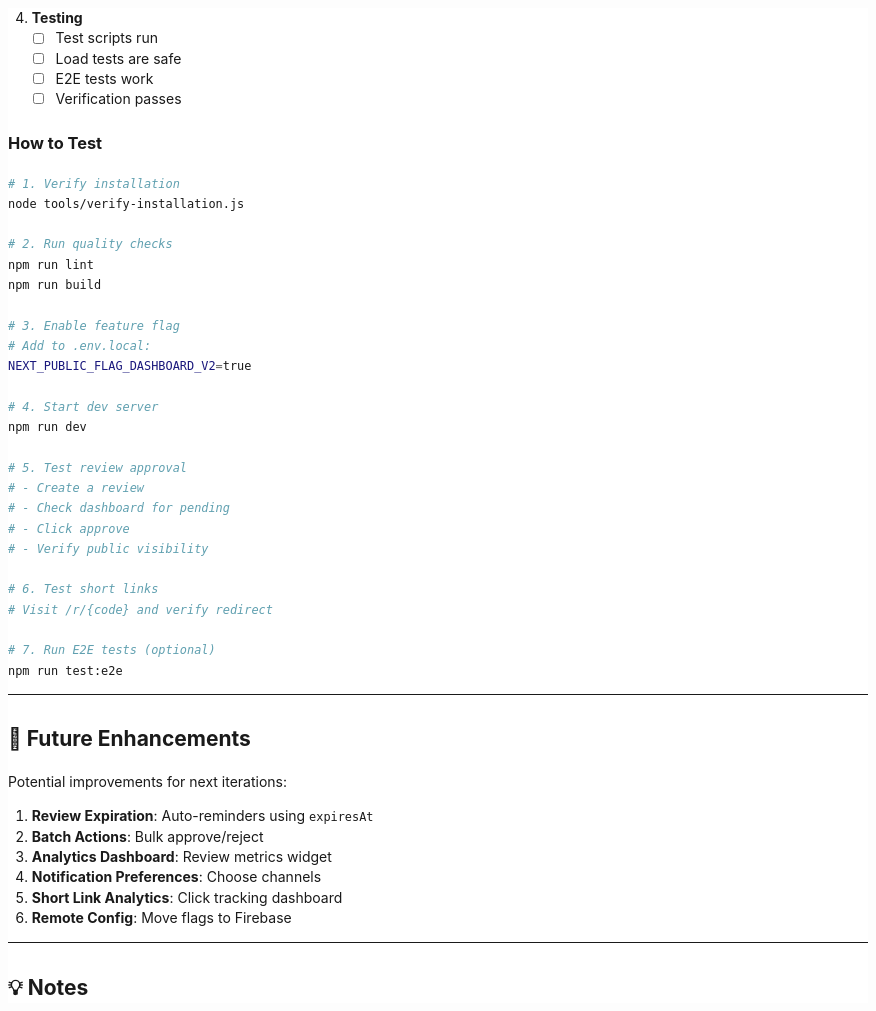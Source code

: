 4. **Testing**
   - [ ] Test scripts run
   - [ ] Load tests are safe
   - [ ] E2E tests work
   - [ ] Verification passes

### How to Test

```bash
# 1. Verify installation
node tools/verify-installation.js

# 2. Run quality checks
npm run lint
npm run build

# 3. Enable feature flag
# Add to .env.local:
NEXT_PUBLIC_FLAG_DASHBOARD_V2=true

# 4. Start dev server
npm run dev

# 5. Test review approval
# - Create a review
# - Check dashboard for pending
# - Click approve
# - Verify public visibility

# 6. Test short links
# Visit /r/{code} and verify redirect

# 7. Run E2E tests (optional)
npm run test:e2e
```

---

## 🔮 Future Enhancements

Potential improvements for next iterations:

1. **Review Expiration**: Auto-reminders using `expiresAt`
2. **Batch Actions**: Bulk approve/reject
3. **Analytics Dashboard**: Review metrics widget
4. **Notification Preferences**: Choose channels
5. **Short Link Analytics**: Click tracking dashboard
6. **Remote Config**: Move flags to Firebase

---

## 💡 Notes
